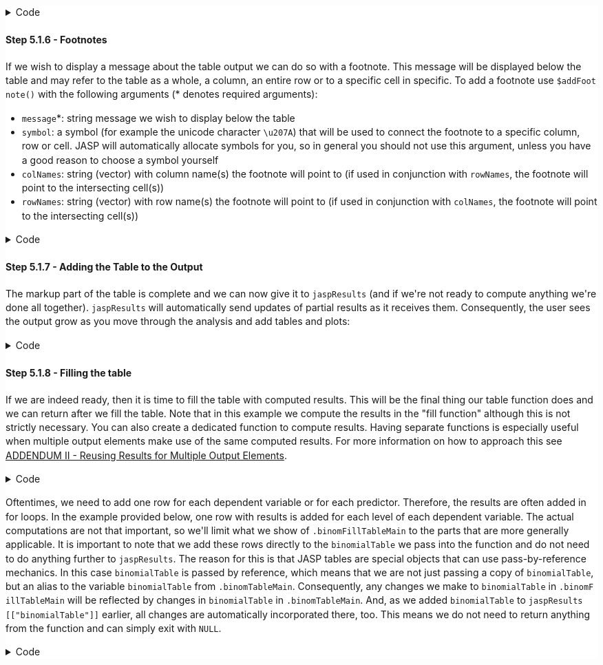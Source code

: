 <details><summary>Code</summary></details>

#### Step 5.1.6 - Footnotes
If we wish to display a message about the table output we can do so with a footnote. This message will be displayed below the table and may refer to the table as a whole, a column, an entire row or to a specific cell in specific. To add a footnote use `$addFootnote()` with the following arguments (\* denotes required arguments):
- `message`\*: string message we wish to display below the table
- `symbol`: a symbol (for example the unicode character `\u207A`) that will be used to connect the footnote to a specific column, row or cell. JASP will automatically allocate symbols for you, so in general you should not use this argument, unless you have a good reason to choose a symbol yourself
- `colNames`: string (vector) with column name(s) the footnote will point to (if used in conjunction with `rowNames`, the footnote will point to the intersecting cell(s))
- `rowNames`: string (vector) with row name(s) the footnote will point to (if used in conjunction with `colNames`, the footnote will point to the intersecting cell(s))

<details><summary>Code</summary></details>

#### Step 5.1.7 - Adding the Table to the Output
The markup part of the table is complete and we can now give it to `jaspResults` (and if we're not ready to compute anything we're done all together). `jaspResults` will automatically send updates of partial results as it receives them. Consequently, the user sees the output grow as you move through the analysis and add tables and plots:

<details><summary>Code</summary></details>


#### Step 5.1.8 - Filling the table
If we are indeed ready, then it is time to fill the table with computed results. This will be the final thing our table function does and we can return after we fill the table. Note that in this example we compute the results in the "fill function" although this is not strictly necessary. You can also create a dedicated function to compute results. Having separate functions is especially useful when multiple output elements make use of the same computed results. For more information on how to approach this see [ADDENDUM II - Reusing Results for Multiple Output Elements](#addendum-ii---reusing-results-for-multiple-output-elements).

<p><details><summary>Code</summary></details></p>

Oftentimes, we need to add one row for each dependent variable or for each predictor. Therefore, the results are often added in for loops. In the example provided below, one row with results is added for each level of each dependent variable. The actual computations are not that important, so we'll limit what we show of `.binomFillTableMain` to the parts that are more generally applicable. It is important to note that we add these rows directly to the `binomialTable` we pass into the function and do not need to do anything further to `jaspResults`. The reason for this is that JASP tables are special objects that can use pass-by-reference mechanics. In this case `binomialTable` is passed by reference, which means that we are not just passing a copy of `binomialTable`, but an alias to the variable `binomialTable` from `.binomTableMain`. Consequently, any changes we make to `binomialTable` in `.binomFillTableMain` will be reflected by changes in `binomialTable` in `.binomTableMain`. And, as we added `binomialTable` to `jaspResults[["binomialTable"]]` earlier, all changes are automatically incorporated there, too. This means we do not need to return anything from the function and can simply exit with `NULL`.

<details><summary>Code</summary></details>

